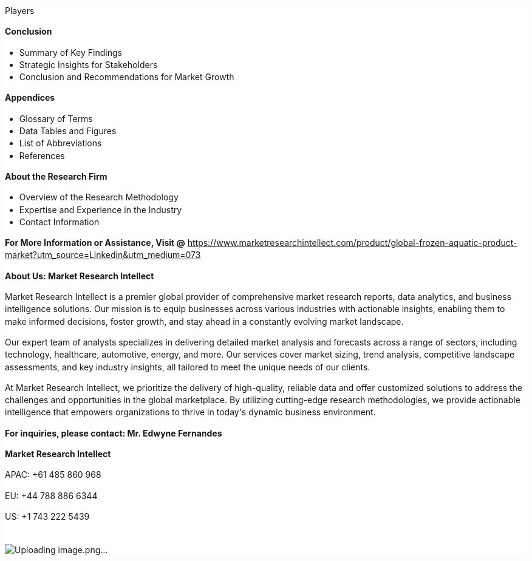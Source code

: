Players</li></ul><p><strong>Conclusion</strong></p><ul><li>Summary of Key Findings</li><li>Strategic Insights for Stakeholders</li><li>Conclusion and Recommendations for Market Growth</li></ul><p><strong>Appendices</strong></p><ul><li>Glossary of Terms</li><li>Data Tables and Figures</li><li>List of Abbreviations</li><li>References</li></ul><p><strong>About the Research Firm</strong></p><ul><li>Overview of the Research Methodology</li><li>Expertise and Experience in the Industry</li><li>Contact Information</li></ul></div><div class="article-main__content" data-test-id="publishing-text-block"><p><span class="font-[700]"><strong>For More Information or Assistance, Visit @</strong>&nbsp;<a href="https://www.marketresearchintellect.com/product/global-frozen-aquatic-product-market?utm_source=Linkedin&utm_medium=073">https://www.marketresearchintellect.com/product/global-frozen-aquatic-product-market?utm_source=Linkedin&utm_medium=073</a></span></p><p><strong>About Us: Market Research Intellect</strong></p><p>Market Research Intellect is a premier global provider of comprehensive market research reports, data analytics, and business intelligence solutions. Our mission is to equip businesses across various industries with actionable insights, enabling them to make informed decisions, foster growth, and stay ahead in a constantly evolving market landscape.</p><p>Our expert team of analysts specializes in delivering detailed market analysis and forecasts across a range of sectors, including technology, healthcare, automotive, energy, and more. Our services cover market sizing, trend analysis, competitive landscape assessments, and key industry insights, all tailored to meet the unique needs of our clients.</p><p>At Market Research Intellect, we prioritize the delivery of high-quality, reliable data and offer customized solutions to address the challenges and opportunities in the global marketplace. By utilizing cutting-edge research methodologies, we provide actionable intelligence that empowers organizations to thrive in today's dynamic business environment.</p><p><strong>For inquiries, please contact: Mr. Edwyne Fernandes</strong></p><p><strong>Market Research Intellect</strong></p><p>APAC: +61 485 860 968</p><p>EU: +44 788 886 6344</p><p>US: +1 743 222 5439</p></div><div class="article-main__content" data-test-id="publishing-text-block">&nbsp;</div>
![Uploading image.png…]()
